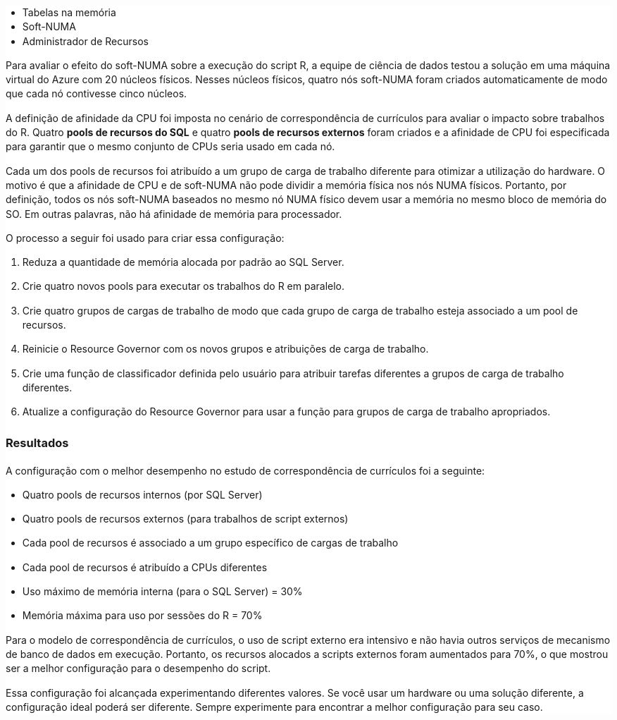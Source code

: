 - Tabelas na memória
- Soft-NUMA
- Administrador de Recursos

Para avaliar o efeito do soft-NUMA sobre a execução do script R, a equipe de ciência de dados testou a solução em uma máquina virtual do Azure com 20 núcleos físicos. Nesses núcleos físicos, quatro nós soft-NUMA foram criados automaticamente de modo que cada nó contivesse cinco núcleos.

A definição de afinidade da CPU foi imposta no cenário de correspondência de currículos para avaliar o impacto sobre trabalhos do R. Quatro **pools de recursos do SQL** e quatro **pools de recursos externos** foram criados e a afinidade de CPU foi especificada para garantir que o mesmo conjunto de CPUs seria usado em cada nó.

Cada um dos pools de recursos foi atribuído a um grupo de carga de trabalho diferente para otimizar a utilização do hardware. O motivo é que a afinidade de CPU e de soft-NUMA não pode dividir a memória física nos nós NUMA físicos. Portanto, por definição, todos os nós soft-NUMA baseados no mesmo nó NUMA físico devem usar a memória no mesmo bloco de memória do SO. Em outras palavras, não há afinidade de memória para processador.

O processo a seguir foi usado para criar essa configuração:

1. Reduza a quantidade de memória alocada por padrão ao SQL Server.

2. Crie quatro novos pools para executar os trabalhos do R em paralelo.

3. Crie quatro grupos de cargas de trabalho de modo que cada grupo de carga de trabalho esteja associado a um pool de recursos.

4. Reinicie o Resource Governor com os novos grupos e atribuições de carga de trabalho.

5. Crie uma função de classificador definida pelo usuário para atribuir tarefas diferentes a grupos de carga de trabalho diferentes.

6. Atualize a configuração do Resource Governor para usar a função para grupos de carga de trabalho apropriados.

### <a name="results"></a>Resultados

A configuração com o melhor desempenho no estudo de correspondência de currículos foi a seguinte:

-   Quatro pools de recursos internos (por SQL Server)

-   Quatro pools de recursos externos (para trabalhos de script externos)

-   Cada pool de recursos é associado a um grupo específico de cargas de trabalho

-   Cada pool de recursos é atribuído a CPUs diferentes

-   Uso máximo de memória interna (para o SQL Server) = 30%

-   Memória máxima para uso por sessões do R = 70%

Para o modelo de correspondência de currículos, o uso de script externo era intensivo e não havia outros serviços de mecanismo de banco de dados em execução. Portanto, os recursos alocados a scripts externos foram aumentados para 70%, o que mostrou ser a melhor configuração para o desempenho do script.

Essa configuração foi alcançada experimentando diferentes valores. Se você usar um hardware ou uma solução diferente, a configuração ideal poderá ser diferente. Sempre experimente para encontrar a melhor configuração para seu caso.
